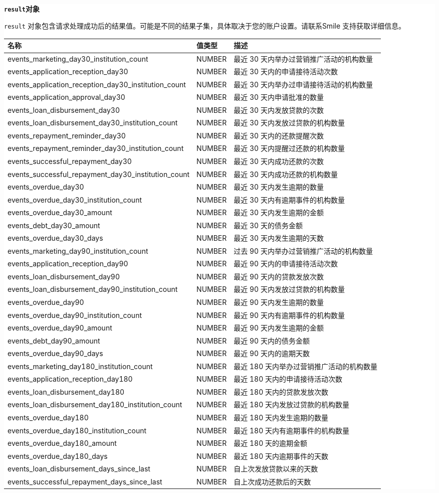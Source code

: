 **`result`对象**

`result` 对象包含请求处理成功后的结果值。可能是不同的结果子集，具体取决于您的账户设置。请联系Smile 支持获取详细信息。

| 名称                                                   | 值类型    | 描述                      |
|:-----------------------------------------------------|:-------|:------------------------|
| events_marketing_day30_institution_count             | NUMBER | 最近 30 天内举办过营销推广活动的机构数量  |
| events_application_reception_day30                   | NUMBER | 最近 30 天内的申请接待活动次数       |
| events_application_reception_day30_institution_count | NUMBER | 最近 30 天内举办过申请接待活动的机构数量  |
| events_application_approval_day30                    | NUMBER | 最近 30 天内申请批准的数量         |
| events_loan_disbursement_day30                       | NUMBER | 最近 30 天内发放贷款的次数         |
| events_loan_disbursement_day30_institution_count     | NUMBER | 最近 30 天内发放过贷款的机构数量      |
| events_repayment_reminder_day30                      | NUMBER | 最近 30 天内的还款提醒次数         |
| events_repayment_reminder_day30_institution_count    | NUMBER | 最近 30 天内提醒过还款的机构数量      |
| events_successful_repayment_day30                    | NUMBER | 最近 30 天内成功还款的次数         |
| events_successful_repayment_day30_institution_count  | NUMBER | 最近 30 天内成功还款的机构数量       |
| events_overdue_day30                                 | NUMBER | 最近 30 天内发生逾期的数量         |
| events_overdue_day30_institution_count               | NUMBER | 最近 30 天内有逾期事件的机构数量      |
| events_overdue_day30_amount                          | NUMBER | 最近 30 天内发生逾期的金额         |
| events_debt_day30_amount                             | NUMBER | 最近 30 天的债务金额            |
| events_overdue_day30_days                            | NUMBER | 最近 30 天内发生逾期的天数         |
| events_marketing_day90_institution_count             | NUMBER | 过去 90 天内举办过营销推广活动的机构数量  |
| events_application_reception_day90                   | NUMBER | 最近 90 天内的申请接待活动次数       |
| events_loan_disbursement_day90                       | NUMBER | 最近 90 天内的贷款发放次数         |
| events_loan_disbursement_day90_institution_count     | NUMBER | 最近 90 天内发放过贷款的机构数量      |
| events_overdue_day90                                 | NUMBER | 最近 90 天内发生逾期的数量         |
| events_overdue_day90_institution_count               | NUMBER | 最近 90 天内有逾期事件的机构数量      |
| events_overdue_day90_amount                          | NUMBER | 最近 90 天内发生逾期的金额         |
| events_debt_day90_amount                             | NUMBER | 最近 90 天内的债务金额           |
| events_overdue_day90_days                            | NUMBER | 最近 90 天内的逾期天数           |
| events_marketing_day180_institution_count            | NUMBER | 最近 180 天内举办过营销推广活动的机构数量 |
| events_application_reception_day180                  | NUMBER | 最近 180 天内的申请接待活动次数      |
| events_loan_disbursement_day180                      | NUMBER | 最近 180 天内的贷款发放次数        |
| events_loan_disbursement_day180_institution_count    | NUMBER | 最近 180 天内发放过贷款的机构数量     |
| events_overdue_day180                                | NUMBER | 最近 180 天内发生逾期的数量        |
| events_overdue_day180_institution_count              | NUMBER | 最近 180 天内有逾期事件的机构数量     |
| events_overdue_day180_amount                         | NUMBER | 最近 180 天的逾期金额           |
| events_overdue_day180_days                           | NUMBER | 最近 180 天内逾期事件的天数        |
| events_loan_disbursement_days_since_last             | NUMBER | 自上次发放贷款以来的天数            |
| events_successful_repayment_days_since_last          | NUMBER | 自上次成功还款后的天数             |